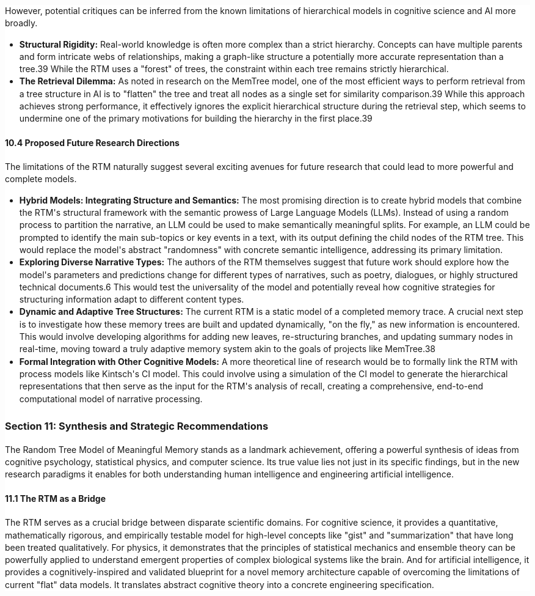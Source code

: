 However, potential critiques can be inferred from the known limitations of hierarchical models in cognitive science and AI more broadly.

* **Structural Rigidity:** Real-world knowledge is often more complex than a strict hierarchy. Concepts can have multiple parents and form intricate webs of relationships, making a graph-like structure a potentially more accurate representation than a tree.39 While the RTM uses a "forest" of trees, the constraint within each tree remains strictly hierarchical.
* **The Retrieval Dilemma:** As noted in research on the MemTree model, one of the most efficient ways to perform retrieval from a tree structure in AI is to "flatten" the tree and treat all nodes as a single set for similarity comparison.39 While this approach achieves strong performance, it effectively ignores the explicit hierarchical structure during the retrieval step, which seems to undermine one of the primary motivations for building the hierarchy in the first place.39

#### **10.4 Proposed Future Research Directions**

The limitations of the RTM naturally suggest several exciting avenues for future research that could lead to more powerful and complete models.

* **Hybrid Models: Integrating Structure and Semantics:** The most promising direction is to create hybrid models that combine the RTM's structural framework with the semantic prowess of Large Language Models (LLMs). Instead of using a random process to partition the narrative, an LLM could be used to make semantically meaningful splits. For example, an LLM could be prompted to identify the main sub-topics or key events in a text, with its output defining the child nodes of the RTM tree. This would replace the model's abstract "randomness" with concrete semantic intelligence, addressing its primary limitation.
* **Exploring Diverse Narrative Types:** The authors of the RTM themselves suggest that future work should explore how the model's parameters and predictions change for different types of narratives, such as poetry, dialogues, or highly structured technical documents.6 This would test the universality of the model and potentially reveal how cognitive strategies for structuring information adapt to different content types.
* **Dynamic and Adaptive Tree Structures:** The current RTM is a static model of a completed memory trace. A crucial next step is to investigate how these memory trees are built and updated dynamically, "on the fly," as new information is encountered. This would involve developing algorithms for adding new leaves, re-structuring branches, and updating summary nodes in real-time, moving toward a truly adaptive memory system akin to the goals of projects like MemTree.38
* **Formal Integration with Other Cognitive Models:** A more theoretical line of research would be to formally link the RTM with process models like Kintsch's CI model. This could involve using a simulation of the CI model to generate the hierarchical representations that then serve as the input for the RTM's analysis of recall, creating a comprehensive, end-to-end computational model of narrative processing.

### **Section 11: Synthesis and Strategic Recommendations**

The Random Tree Model of Meaningful Memory stands as a landmark achievement, offering a powerful synthesis of ideas from cognitive psychology, statistical physics, and computer science. Its true value lies not just in its specific findings, but in the new research paradigms it enables for both understanding human intelligence and engineering artificial intelligence.

#### **11.1 The RTM as a Bridge**

The RTM serves as a crucial bridge between disparate scientific domains. For cognitive science, it provides a quantitative, mathematically rigorous, and empirically testable model for high-level concepts like "gist" and "summarization" that have long been treated qualitatively. For physics, it demonstrates that the principles of statistical mechanics and ensemble theory can be powerfully applied to understand emergent properties of complex biological systems like the brain. And for artificial intelligence, it provides a cognitively-inspired and validated blueprint for a novel memory architecture capable of overcoming the limitations of current "flat" data models. It translates abstract cognitive theory into a concrete engineering specification.
